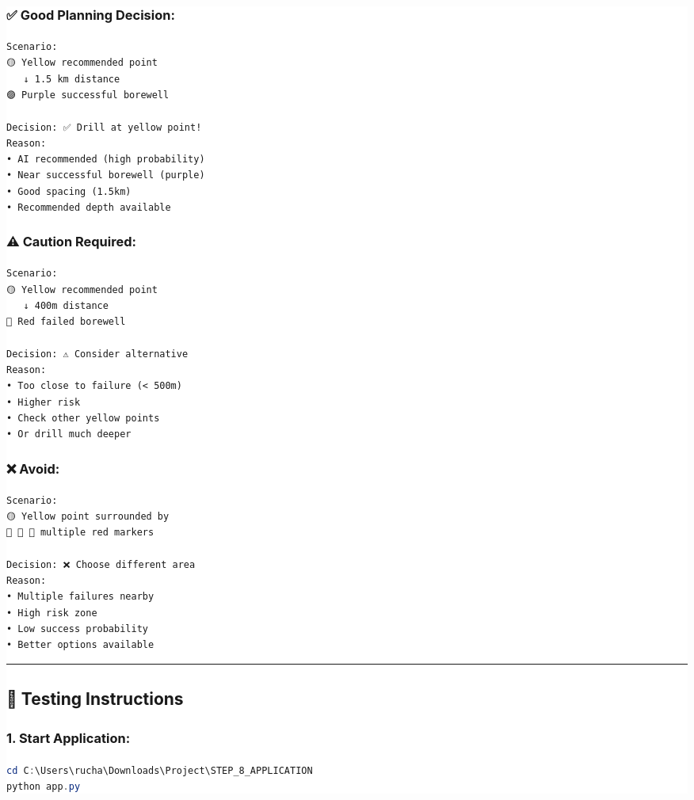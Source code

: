 ### **✅ Good Planning Decision:**
```
Scenario:
🟡 Yellow recommended point
   ↓ 1.5 km distance
🟣 Purple successful borewell

Decision: ✅ Drill at yellow point!
Reason:
• AI recommended (high probability)
• Near successful borewell (purple)
• Good spacing (1.5km)
• Recommended depth available
```

### **⚠️ Caution Required:**
```
Scenario:
🟡 Yellow recommended point
   ↓ 400m distance
🔴 Red failed borewell

Decision: ⚠️ Consider alternative
Reason:
• Too close to failure (< 500m)
• Higher risk
• Check other yellow points
• Or drill much deeper
```

### **❌ Avoid:**
```
Scenario:
🟡 Yellow point surrounded by
🔴 🔴 🔴 multiple red markers

Decision: ❌ Choose different area
Reason:
• Multiple failures nearby
• High risk zone
• Low success probability
• Better options available
```

---

## 🚀 Testing Instructions

### **1. Start Application:**
```powershell
cd C:\Users\rucha\Downloads\Project\STEP_8_APPLICATION
python app.py
```
